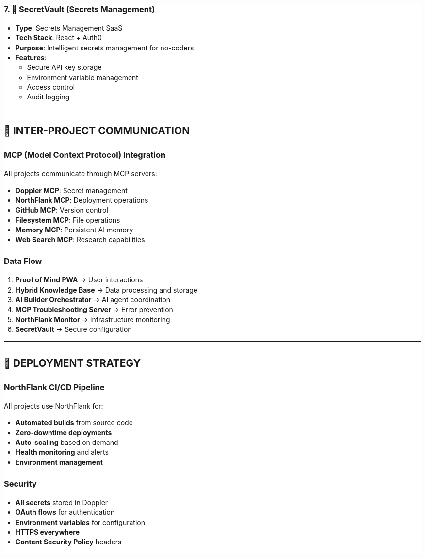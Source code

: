 ### 7. 🔐 **SecretVault** (Secrets Management)

- **Type**: Secrets Management SaaS
- **Tech Stack**: React + Auth0
- **Purpose**: Intelligent secrets management for no-coders
- **Features**:
  - Secure API key storage
  - Environment variable management
  - Access control
  - Audit logging

---

## 🔄 INTER-PROJECT COMMUNICATION

### MCP (Model Context Protocol) Integration

All projects communicate through MCP servers:

- **Doppler MCP**: Secret management
- **NorthFlank MCP**: Deployment operations
- **GitHub MCP**: Version control
- **Filesystem MCP**: File operations
- **Memory MCP**: Persistent AI memory
- **Web Search MCP**: Research capabilities

### Data Flow

1. **Proof of Mind PWA** → User interactions
2. **Hybrid Knowledge Base** → Data processing and storage
3. **AI Builder Orchestrator** → AI agent coordination
4. **MCP Troubleshooting Server** → Error prevention
5. **NorthFlank Monitor** → Infrastructure monitoring
6. **SecretVault** → Secure configuration

---

## 🚀 DEPLOYMENT STRATEGY

### NorthFlank CI/CD Pipeline

All projects use NorthFlank for:

- **Automated builds** from source code
- **Zero-downtime deployments**
- **Auto-scaling** based on demand
- **Health monitoring** and alerts
- **Environment management**

### Security

- **All secrets** stored in Doppler
- **OAuth flows** for authentication
- **Environment variables** for configuration
- **HTTPS everywhere**
- **Content Security Policy** headers

---